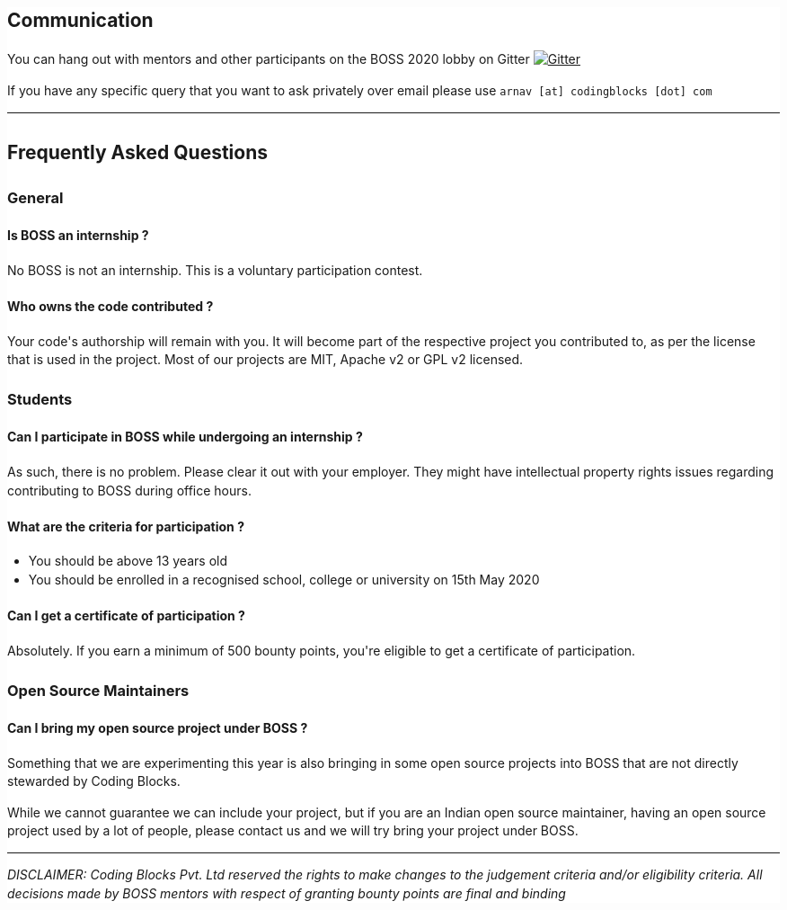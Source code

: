 ## Communication

You can hang out with mentors and other participants on the BOSS 2020 lobby
on Gitter
[![Gitter](https://img.shields.io/gitter/room/coding-blocks/boss-2020-lobby.svg)](https://gitter.im/coding-blocks/boss-2020-lobby)

If you have any specific query that you want to ask privately over email please use
`arnav [at] codingblocks [dot] com`

---

## Frequently Asked Questions

### General

#### Is BOSS an internship ?

No BOSS is not an internship. This is a voluntary participation contest.

#### Who owns the code contributed ?

Your code's authorship will remain with you. It will become part of the
respective project you contributed to, as per the license that is used in the
project. Most of our projects are MIT, Apache v2 or GPL v2 licensed.

### Students

#### Can I participate in BOSS while undergoing an internship ?

As such, there is no problem. Please clear it out with your employer.
They might have intellectual property rights issues regarding contributing
to BOSS during office hours.

#### What are the criteria for participation ?

- You should be above 13 years old
- You should be enrolled in a recognised school, college or university on 15th May 2020

#### Can I get a certificate of participation ?

Absolutely. If you earn a minimum of 500 bounty points, you're eligible to
get a certificate of participation.

### Open Source Maintainers

#### Can I bring my open source project under BOSS ?

Something that we are experimenting this year is also bringing in some open source projects into BOSS that are not directly stewarded by Coding Blocks.

While we cannot guarantee we can include your project, but if you are an Indian open source maintainer, having an open source project used by a lot of people, please contact us and we will try bring your project under BOSS.

---

_DISCLAIMER: Coding Blocks Pvt. Ltd reserved the rights to make changes to the
judgement criteria and/or eligibility criteria. All decisions made by BOSS mentors
with respect of granting bounty points are final and binding_
